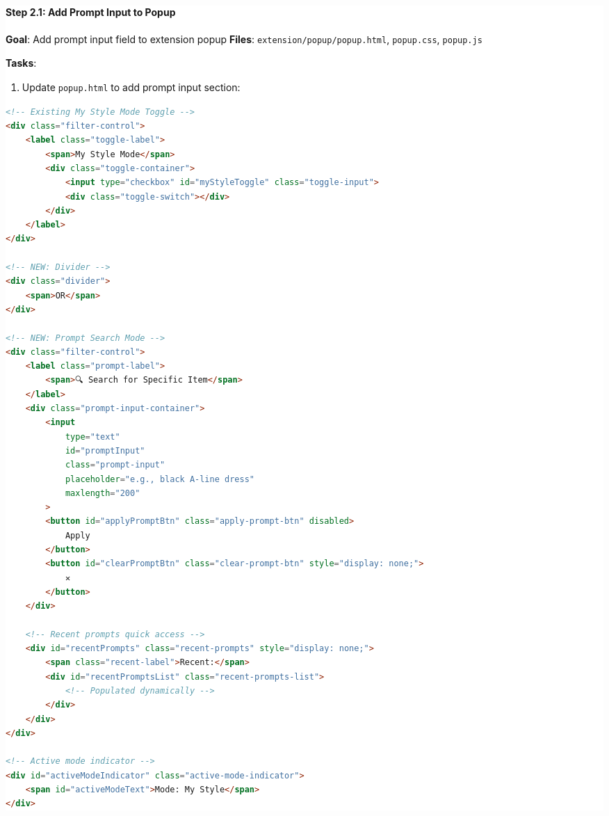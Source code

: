 #### Step 2.1: Add Prompt Input to Popup
**Goal**: Add prompt input field to extension popup
**Files**: `extension/popup/popup.html`, `popup.css`, `popup.js`

**Tasks**:
1. Update `popup.html` to add prompt input section:
```html
<!-- Existing My Style Mode Toggle -->
<div class="filter-control">
    <label class="toggle-label">
        <span>My Style Mode</span>
        <div class="toggle-container">
            <input type="checkbox" id="myStyleToggle" class="toggle-input">
            <div class="toggle-switch"></div>
        </div>
    </label>
</div>

<!-- NEW: Divider -->
<div class="divider">
    <span>OR</span>
</div>

<!-- NEW: Prompt Search Mode -->
<div class="filter-control">
    <label class="prompt-label">
        <span>🔍 Search for Specific Item</span>
    </label>
    <div class="prompt-input-container">
        <input
            type="text"
            id="promptInput"
            class="prompt-input"
            placeholder="e.g., black A-line dress"
            maxlength="200"
        >
        <button id="applyPromptBtn" class="apply-prompt-btn" disabled>
            Apply
        </button>
        <button id="clearPromptBtn" class="clear-prompt-btn" style="display: none;">
            ✕
        </button>
    </div>

    <!-- Recent prompts quick access -->
    <div id="recentPrompts" class="recent-prompts" style="display: none;">
        <span class="recent-label">Recent:</span>
        <div id="recentPromptsList" class="recent-prompts-list">
            <!-- Populated dynamically -->
        </div>
    </div>
</div>

<!-- Active mode indicator -->
<div id="activeModeIndicator" class="active-mode-indicator">
    <span id="activeModeText">Mode: My Style</span>
</div>
```
